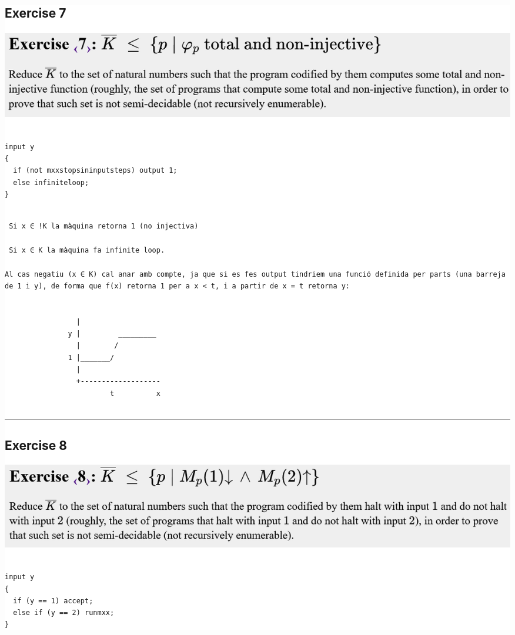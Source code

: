 ## Exercise 7

![Exercise 7](./PNG/07.png)
```text

input y
{
  if (not mxxstopsininputsteps) output 1;
  else infiniteloop;
}

```
```text

 Si x ∈ !K la màquina retorna 1 (no injectiva)

 Si x ∈ K la màquina fa infinite loop.
 
Al cas negatiu (x ∈ K) cal anar amb compte, ja que si es fes output tindriem una funció definida per parts (una barreja de 1 i y), de forma que f(x) retorna 1 per a x < t, i a partir de x = t retorna y:


                 |
               y |         _________
                 |        /
               1 |_______/
                 |
                 +-------------------
                         t          x
        
```
---

## Exercise 8

![Exercise 8](./PNG/08.png)
```text

input y
{
  if (y == 1) accept;
  else if (y == 2) runmxx;
}

```
```text

```